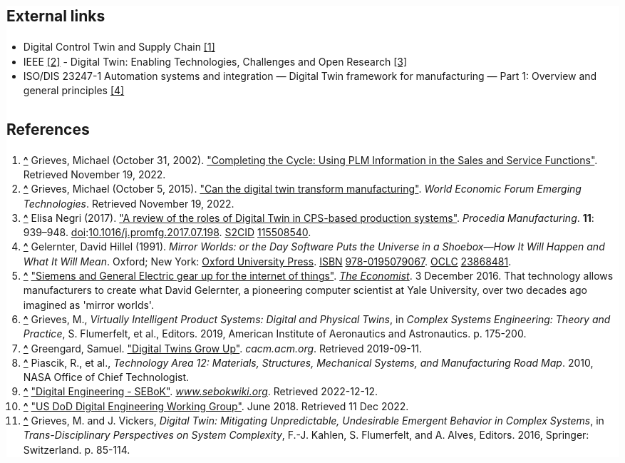 ## External links

-   Digital Control Twin and Supply Chain [\[1\]](https://tore.tuhh.de/bitstream/11420/8010/1/Herlyn%20and%20Zadek%20%282020%29%20-%20Mastering%20the%20supply%20chain%20by%20a%20concept%20of%20a%20digital%20control-twin.pdf)
-   IEEE [\[2\]](https://tore.tuhh.de/bitstream/11420/8010/1/Herlyn%20and%20Zadek%20%282020%29%20-%20Mastering%20the%20supply%20chain%20by%20a%20concept%20of%20a%20digital%20control-twin.pdf) - Digital Twin: Enabling Technologies, Challenges and Open Research [\[3\]](https://ieeexplore.ieee.org/stamp/stamp.jsp?tp=&arnumber=9103025)
-   ISO/DIS 23247-1 Automation systems and integration — Digital Twin framework for manufacturing — Part 1: Overview and general principles [\[4\]](https://www.iso.org/obp/ui/#iso:std:iso:23247:-1:dis:ed-1:v1:en)

## References

1.  **[^](https://en.wikipedia.org/wiki/Digital_twin#cite_ref-1 "Jump up")** Grieves, Michael (October 31, 2002). ["Completing the Cycle: Using PLM Information in the Sales and Service Functions"](https://www.researchgate.net/publication/356192963). Retrieved November 19, 2022.
2.  **[^](https://en.wikipedia.org/wiki/Digital_twin#cite_ref-2 "Jump up")** Grieves, Michael (October 5, 2015). ["Can the digital twin transform manufacturing"](https://www.weforum.org/agenda/2015/10/can-the-digital-twin-transform-manufacturing/). _World Economic Forum Emerging Technologies_. Retrieved November 19, 2022.
3.  **[^](https://en.wikipedia.org/wiki/Digital_twin#cite_ref-3 "Jump up")** Elisa Negri (2017). ["A review of the roles of Digital Twin in CPS-based production systems"](https://doi.org/10.1016%2Fj.promfg.2017.07.198). _Procedia Manufacturing_. **11**: 939–948. [doi](https://en.wikipedia.org/wiki/Doi_(identifier) "Doi (identifier)"):[10.1016/j.promfg.2017.07.198](https://doi.org/10.1016%2Fj.promfg.2017.07.198). [S2CID](https://en.wikipedia.org/wiki/S2CID_(identifier) "S2CID (identifier)") [115508540](https://api.semanticscholar.org/CorpusID:115508540).
4.  **[^](https://en.wikipedia.org/wiki/Digital_twin#cite_ref-4 "Jump up")** Gelernter, David Hillel (1991). _Mirror Worlds: or the Day Software Puts the Universe in a Shoebox—How It Will Happen and What It Will Mean_. Oxford; New York: [Oxford University Press](https://en.wikipedia.org/wiki/Oxford_University_Press "Oxford University Press"). [ISBN](https://en.wikipedia.org/wiki/ISBN_(identifier) "ISBN (identifier)") [978-0195079067](https://en.wikipedia.org/wiki/Special:BookSources/978-0195079067 "Special:BookSources/978-0195079067"). [OCLC](https://en.wikipedia.org/wiki/OCLC_(identifier) "OCLC (identifier)") [23868481](https://www.worldcat.org/oclc/23868481).
5.  **[^](https://en.wikipedia.org/wiki/Digital_twin#cite_ref-5 "Jump up")** ["Siemens and General Electric gear up for the internet of things"](https://www.economist.com/business/2016/12/03/siemens-and-general-electric-gear-up-for-the-internet-of-things). _[The Economist](https://en.wikipedia.org/wiki/The_Economist "The Economist")_. 3 December 2016. That technology allows manufacturers to create what David Gelernter, a pioneering computer scientist at Yale University, over two decades ago imagined as 'mirror worlds'.
6.  **[^](https://en.wikipedia.org/wiki/Digital_twin#cite_ref-6 "Jump up")** Grieves, M., _Virtually Intelligent Product Systems: Digital and Physical Twins_, in _Complex Systems Engineering: Theory and Practice_, S. Flumerfelt, et al., Editors. 2019, American Institute of Aeronautics and Astronautics. p. 175-200.
7.  **[^](https://en.wikipedia.org/wiki/Digital_twin#cite_ref-7 "Jump up")** Greengard, Samuel. ["Digital Twins Grow Up"](https://cacm.acm.org/news/238642-digital-twins-grow-up/fulltext). _cacm.acm.org_. Retrieved 2019-09-11.
8.  **[^](https://en.wikipedia.org/wiki/Digital_twin#cite_ref-8 "Jump up")** Piascik, R., et al., _Technology Area 12: Materials, Structures, Mechanical Systems, and Manufacturing Road Map_. 2010, NASA Office of Chief Technologist.
9.  **[^](https://en.wikipedia.org/wiki/Digital_twin#cite_ref-9 "Jump up")** ["Digital Engineering - SEBoK"](https://www.sebokwiki.org/wiki/Digital_Engineering). _www.sebokwiki.org_. Retrieved 2022-12-12.
10.  **[^](https://en.wikipedia.org/wiki/Digital_twin#cite_ref-10 "Jump up")** ["US DoD Digital Engineering Working Group"](https://ac.cto.mil/digital_engineering/). June 2018. Retrieved 11 Dec 2022.
11.  **[^](https://en.wikipedia.org/wiki/Digital_twin#cite_ref-:10_11-0 "Jump up")** Grieves, M. and J. Vickers, _Digital Twin: Mitigating Unpredictable, Undesirable Emergent Behavior in Complex Systems_, in _Trans-Disciplinary Perspectives on System Complexity_, F.-J. Kahlen, S. Flumerfelt, and A. Alves, Editors. 2016, Springer: Switzerland. p. 85-114.